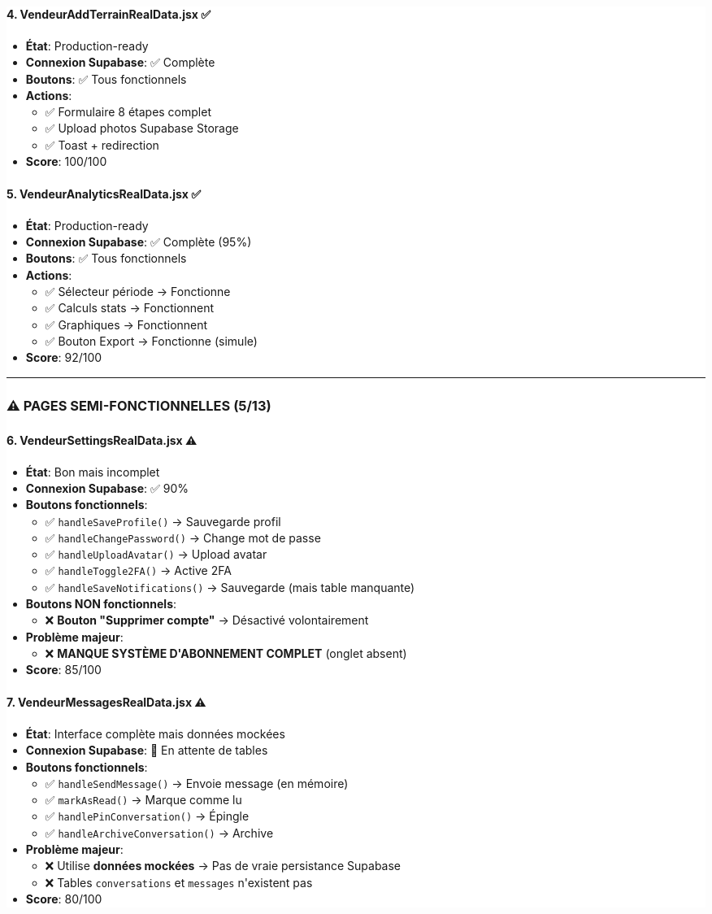 #### 4. VendeurAddTerrainRealData.jsx ✅
- **État**: Production-ready
- **Connexion Supabase**: ✅ Complète
- **Boutons**: ✅ Tous fonctionnels
- **Actions**:
  - ✅ Formulaire 8 étapes complet
  - ✅ Upload photos Supabase Storage
  - ✅ Toast + redirection
- **Score**: 100/100

#### 5. VendeurAnalyticsRealData.jsx ✅
- **État**: Production-ready
- **Connexion Supabase**: ✅ Complète (95%)
- **Boutons**: ✅ Tous fonctionnels
- **Actions**:
  - ✅ Sélecteur période → Fonctionne
  - ✅ Calculs stats → Fonctionnent
  - ✅ Graphiques → Fonctionnent
  - ✅ Bouton Export → Fonctionne (simule)
- **Score**: 92/100

---

### ⚠️ PAGES SEMI-FONCTIONNELLES (5/13)

#### 6. VendeurSettingsRealData.jsx ⚠️
- **État**: Bon mais incomplet
- **Connexion Supabase**: ✅ 90%
- **Boutons fonctionnels**:
  - ✅ `handleSaveProfile()` → Sauvegarde profil
  - ✅ `handleChangePassword()` → Change mot de passe
  - ✅ `handleUploadAvatar()` → Upload avatar
  - ✅ `handleToggle2FA()` → Active 2FA
  - ✅ `handleSaveNotifications()` → Sauvegarde (mais table manquante)
- **Boutons NON fonctionnels**:
  - ❌ **Bouton "Supprimer compte"** → Désactivé volontairement
- **Problème majeur**:
  - ❌ **MANQUE SYSTÈME D'ABONNEMENT COMPLET** (onglet absent)
- **Score**: 85/100

#### 7. VendeurMessagesRealData.jsx ⚠️
- **État**: Interface complète mais données mockées
- **Connexion Supabase**: 🔶 En attente de tables
- **Boutons fonctionnels**:
  - ✅ `handleSendMessage()` → Envoie message (en mémoire)
  - ✅ `markAsRead()` → Marque comme lu
  - ✅ `handlePinConversation()` → Épingle
  - ✅ `handleArchiveConversation()` → Archive
- **Problème majeur**:
  - ❌ Utilise **données mockées** → Pas de vraie persistance Supabase
  - ❌ Tables `conversations` et `messages` n'existent pas
- **Score**: 80/100
